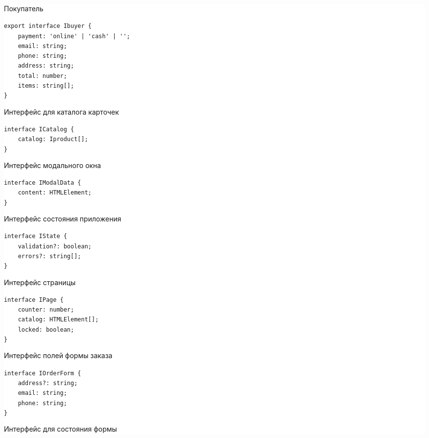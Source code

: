 Покупатель

```
export interface Ibuyer {
    payment: 'online' | 'cash' | '';
    email: string;
    phone: string;
    address: string;
    total: number;
    items: string[];
}
```

Интерфейс для каталога карточек

```
interface ICatalog {
    catalog: Iproduct[];
}
```

Интерфейс модального окна

```
interface IModalData {
	content: HTMLElement;
}
```

Интерфейс состояния приложения

```
interface IState {
	validation?: boolean;
	errors?: string[];
}
```

Интерфейс страницы

```
interface IPage {
	counter: number;
	catalog: HTMLElement[];
	locked: boolean;
}
```

Интерфейс полей формы заказа

```
interface IOrderForm {
	address?: string;
	email: string;
	phone: string;
}
```

Интерфейс для состояния формы
